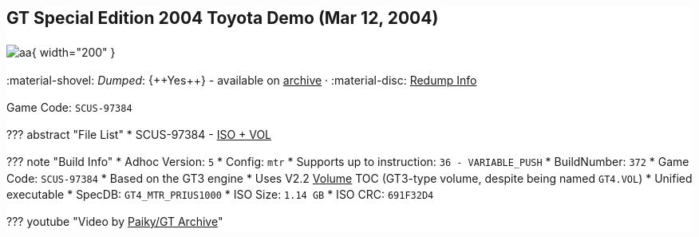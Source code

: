 
## GT Special Edition 2004 Toyota Demo (Mar 12, 2004)

![aa](../images/covers/gt4p_toyota_demo.jpg){ width="200" }

:material-shovel: *Dumped*: {++Yes++} - available on [archive](https://archive.org/details/sony_playstation2_g) · :material-disc: [Redump Info](http://redump.org/disc/20528/)

Game Code: `SCUS-97384`

??? abstract "File List"
    * SCUS-97384 - [ISO + VOL](file_lists/SCUS-97384.txt)

??? note "Build Info"
    * Adhoc Version: `5`
    * Config: `mtr`
    * Supports up to instruction: `36 - VARIABLE_PUSH`
    * BuildNumber: `372`
    * Game Code: `SCUS-97384`
    * Based on the GT3 engine
    * Uses V2.2 [Volume](../concepts/volume.md) TOC (GT3-type volume, despite being named `GT4.VOL`)
    * Unified executable
    * SpecDB: `GT4_MTR_PRIUS1000`
    * ISO Size: `1.14 GB`
    * ISO CRC: `691F32D4`

??? youtube "Video by [Paiky/GT Archive](https://www.youtube.com/@GTArchivePaiky)"
    <iframe width="1224" height="721" src="https://www.youtube.com/embed/c7r5PesSnNQ?list=PLXiAEH9wPLwup_xJd3xgorb4ZPzHXcFXF" title="Gran Turismo Special Edition 2004 Toyota Demo [NTSC] | SCUS-97384 | Mar 12, 2004" frameborder="0" allow="accelerometer; autoplay; clipboard-write; encrypted-media; gyroscope; picture-in-picture; web-share" allowfullscreen></iframe>

